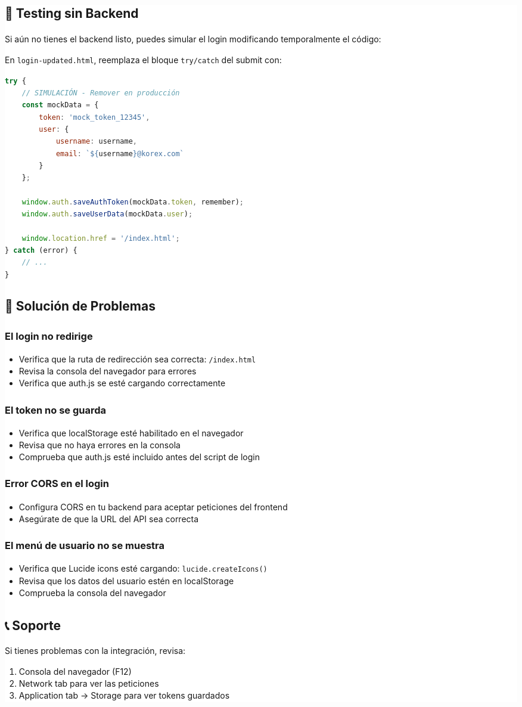 ## 🧪 Testing sin Backend

Si aún no tienes el backend listo, puedes simular el login modificando temporalmente el código:

En `login-updated.html`, reemplaza el bloque `try/catch` del submit con:

```javascript
try {
    // SIMULACIÓN - Remover en producción
    const mockData = {
        token: 'mock_token_12345',
        user: {
            username: username,
            email: `${username}@korex.com`
        }
    };
    
    window.auth.saveAuthToken(mockData.token, remember);
    window.auth.saveUserData(mockData.user);
    
    window.location.href = '/index.html';
} catch (error) {
    // ...
}
```

## 🐛 Solución de Problemas

### El login no redirige
- Verifica que la ruta de redirección sea correcta: `/index.html`
- Revisa la consola del navegador para errores
- Verifica que auth.js se esté cargando correctamente

### El token no se guarda
- Verifica que localStorage esté habilitado en el navegador
- Revisa que no haya errores en la consola
- Comprueba que auth.js esté incluido antes del script de login

### Error CORS en el login
- Configura CORS en tu backend para aceptar peticiones del frontend
- Asegúrate de que la URL del API sea correcta

### El menú de usuario no se muestra
- Verifica que Lucide icons esté cargando: `lucide.createIcons()`
- Revisa que los datos del usuario estén en localStorage
- Comprueba la consola del navegador

## 📞 Soporte

Si tienes problemas con la integración, revisa:
1. Consola del navegador (F12)
2. Network tab para ver las peticiones
3. Application tab → Storage para ver tokens guardados

